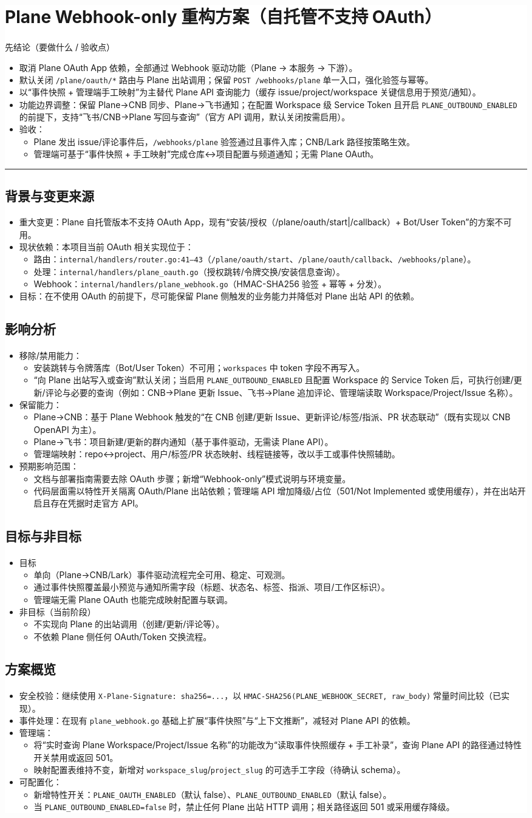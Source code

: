 # Plane Webhook-only 重构方案（自托管不支持 OAuth）

先结论（要做什么 / 验收点）
- 取消 Plane OAuth App 依赖，全部通过 Webhook 驱动功能（Plane → 本服务 → 下游）。
- 默认关闭 `/plane/oauth/*` 路由与 Plane 出站调用；保留 `POST /webhooks/plane` 单一入口，强化验签与幂等。
- 以“事件快照 + 管理端手工映射”为主替代 Plane API 查询能力（缓存 issue/project/workspace 关键信息用于预览/通知）。
- 功能边界调整：保留 Plane→CNB 同步、Plane→飞书通知；在配置 Workspace 级 Service Token 且开启 `PLANE_OUTBOUND_ENABLED` 的前提下，支持“飞书/CNB→Plane 写回与查询”（官方 API 调用，默认关闭按需启用）。
- 验收：
  - Plane 发出 issue/评论事件后，`/webhooks/plane` 验签通过且事件入库；CNB/Lark 路径按策略生效。
  - 管理端可基于“事件快照 + 手工映射”完成仓库↔项目配置与频道通知；无需 Plane OAuth。

---

## 背景与变更来源
- 重大变更：Plane 自托管版本不支持 OAuth App，现有“安装/授权（/plane/oauth/start|/callback）+ Bot/User Token”的方案不可用。
- 现状依赖：本项目当前 OAuth 相关实现位于：
  - 路由：`internal/handlers/router.go:41–43`（`/plane/oauth/start`、`/plane/oauth/callback`、`/webhooks/plane`）。
  - 处理：`internal/handlers/plane_oauth.go`（授权跳转/令牌交换/安装信息查询）。
  - Webhook：`internal/handlers/plane_webhook.go`（HMAC-SHA256 验签 + 幂等 + 分发）。
- 目标：在不使用 OAuth 的前提下，尽可能保留 Plane 侧触发的业务能力并降低对 Plane 出站 API 的依赖。

## 影响分析
- 移除/禁用能力：
  - 安装跳转与令牌落库（Bot/User Token）不可用；`workspaces` 中 token 字段不再写入。
  - “向 Plane 出站写入或查询”默认关闭；当启用 `PLANE_OUTBOUND_ENABLED` 且配置 Workspace 的 Service Token 后，可执行创建/更新/评论与必要的查询（例如：CNB→Plane 更新 Issue、飞书→Plane 追加评论、管理端读取 Workspace/Project/Issue 名称）。
- 保留能力：
  - Plane→CNB：基于 Plane Webhook 触发的“在 CNB 创建/更新 Issue、更新评论/标签/指派、PR 状态联动”（既有实现以 CNB OpenAPI 为主）。
  - Plane→飞书：项目新建/更新的群内通知（基于事件驱动，无需读 Plane API）。
  - 管理端映射：repo↔project、用户/标签/PR 状态映射、线程链接等，改以手工或事件快照辅助。
- 预期影响范围：
  - 文档与部署指南需要去除 OAuth 步骤；新增“Webhook-only”模式说明与环境变量。
  - 代码层面需以特性开关隔离 OAuth/Plane 出站依赖；管理端 API 增加降级/占位（501/Not Implemented 或使用缓存），并在出站开启且存在凭据时走官方 API。

## 目标与非目标
- 目标
  - 单向（Plane→CNB/Lark）事件驱动流程完全可用、稳定、可观测。
  - 通过事件快照覆盖最小预览与通知所需字段（标题、状态名、标签、指派、项目/工作区标识）。
  - 管理端无需 Plane OAuth 也能完成映射配置与联调。
- 非目标（当前阶段）
  - 不实现向 Plane 的出站调用（创建/更新/评论等）。
  - 不依赖 Plane 侧任何 OAuth/Token 交换流程。

## 方案概览
- 安全校验：继续使用 `X-Plane-Signature: sha256=...`，以 `HMAC-SHA256(PLANE_WEBHOOK_SECRET, raw_body)` 常量时间比较（已实现）。
- 事件处理：在现有 `plane_webhook.go` 基础上扩展“事件快照”与“上下文推断”，减轻对 Plane API 的依赖。
- 管理端：
  - 将“实时查询 Plane Workspace/Project/Issue 名称”的功能改为“读取事件快照缓存 + 手工补录”，查询 Plane API 的路径通过特性开关禁用或返回 501。
  - 映射配置表维持不变，新增对 `workspace_slug`/`project_slug` 的可选手工字段（待确认 schema）。
- 可配置化：
  - 新增特性开关：`PLANE_OAUTH_ENABLED`（默认 false）、`PLANE_OUTBOUND_ENABLED`（默认 false）。
  - 当 `PLANE_OUTBOUND_ENABLED=false` 时，禁止任何 Plane 出站 HTTP 调用；相关路径返回 501 或采用缓存降级。
